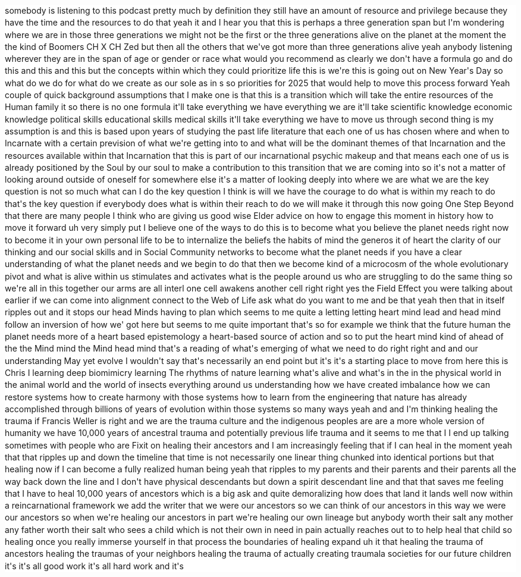 somebody is listening to this podcast pretty much by definition they still have an amount of resource and privilege because they have the time and the resources to do that yeah it and I hear you that this is perhaps a three generation span but I'm wondering where we are in those three generations we might not be the first or the three generations alive on the planet at the moment the the kind of Boomers CH X CH Zed but then all the others that we've got more than three generations alive yeah anybody listening wherever they are in the span of age or gender or race what would you recommend as clearly we don't have a formula go and do this and this and this but the concepts within which they could prioritize life this is we're this is going out on New Year's Day so what do we do for what do we create as our sole as in s so priorities for 2025 that would help to move this process forward Yeah couple of quick background assumptions that I make one is that this is a transition which will take the entire resources of the Human family it so there is no one formula it'll take everything we have everything we are it'll take scientific knowledge economic knowledge political skills educational skills medical skills it'll take everything we have to move us through second thing is my assumption is and this is based upon years of studying the past life literature that each one of us has chosen where and when to Incarnate with a certain prevision of what we're getting into to and what will be the dominant themes of that Incarnation and the resources available within that Incarnation that this is part of our incarnational psychic makeup and that means each one of us is already positioned by the Soul by our soul to make a contribution to this transition that we are coming into so it's not a matter of looking around outside of oneself for somewhere else it's a matter of looking deeply into where we are what we are the key question is not so much what can I do the key question I think is will we have the courage to do what is within my reach to do that's the key question if everybody does what is within their reach to do we will make it through this now going One Step Beyond that there are many people I think who are giving us good wise Elder advice on how to engage this moment in history how to move it forward uh very simply put I believe one of the ways to do this is to become what you believe the planet needs right now to become it in your own personal life to be to internalize the beliefs the habits of mind the generos it of heart the clarity of our thinking and our social skills and in Social Community networks to become what the planet needs if you have a clear understanding of what the planet needs and we begin to do that then we become kind of a microcosm of the whole evolutionary pivot and what is alive within us stimulates and activates what is the people around us who are struggling to do the same thing so we're all in this together our arms are all interl one cell awakens another cell right right yes the Field Effect you were talking about earlier if we can come into alignment connect to the Web of Life ask what do you want to me and be that yeah then that in itself ripples out and it stops our head Minds having to plan which seems to me quite a letting letting heart mind lead and head mind follow an inversion of how we' got here but seems to me quite important that's so for example we think that the future human the planet needs more of a heart based epistemology a heart-based source of action and so to put the heart mind kind of ahead of the the Mind mind the Mind head mind that's a reading of what's emerging of what we need to do right right and and our understanding May yet evolve I wouldn't say that's necessarily an end point but it's it's a starting place to move from here this is Chris I learning deep biomimicry learning The rhythms of nature learning what's alive and what's in the in the physical world in the animal world and the world of insects everything around us understanding how we have created imbalance how we can restore systems how to create harmony with those systems how to learn from the engineering that nature has already accomplished through billions of years of evolution within those systems so many ways yeah and and I'm thinking healing the trauma if Francis Weller is right and we are the trauma culture and the indigenous peoples are are a more whole version of humanity we have 10,000 years of ancestral trauma and potentially previous life trauma and it seems to me that I I end up talking sometimes with people who are Fixit on healing their ancestors and I am increasingly feeling that if I can heal in the moment yeah that that ripples up and down the timeline that time is not necessarily one linear thing chunked into identical portions but that healing now if I can become a fully realized human being yeah that ripples to my parents and their parents and their parents all the way back down the line and I don't have physical descendants but down a spirit descendant line and that that saves me feeling that I have to heal 10,000 years of ancestors which is a big ask and quite demoralizing how does that land it lands well now within a reincarnational framework we add the writer that we were our ancestors so we can think of our ancestors in this way we were our ancestors so when we're healing our ancestors in part we're healing our own lineage but anybody worth their salt any mother any father worth their salt who sees a child which is not their own in need in pain actually reaches out to to help heal that child so healing once you really immerse yourself in that process the boundaries of healing expand uh it that healing the trauma of ancestors healing the traumas of your neighbors healing the trauma of actually creating traumala societies for our future children it's it's all good work it's all hard work and it's